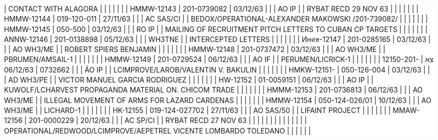 | CONTACT WITH ALAGORA                                             |                |          |     |                     |              |
| HMMW-12143                                                       | 201-0739082    | 03/12/63 |     |                     | AO IP        |
| RYBAT RECD 29 NOV 63                                             |                |          |     |                     |              |
| HMMW-12144                                                       | 019-120-011    | 27/11/63 |     |                     | AC SAS/CI    |
| BEDOX/OPERATIONAL-ALEXANDER MAKOWSKI /201-739082/                |                |          |     |                     |              |
| HMMW-12145                                                       | 050-500        | 03/12/63 |     |                     | RO IP        |
| MAILING OF RECRUITMENT PITCH LETTERS TO CUBAN CP TARGETS         |                |          |     |                     |              |
| ANNW-12146                                                       | 201-0138898    | 05/12/63 |     |                     | WH3TNE       |
| INTERCEPTED LETTERS                                              |                |          |     |                     |              |
| Инศษ-12147                                                       | 201-0285165    | 03/12/63 |     |                     | AO WH3/ME    |
| ROBERT SPIERS BENJAMIN                                           |                |          |     |                     |              |
| HMMW-12148                                                       | 201-0737472    | 03/12/63 |     |                     | AO WH3/ME    |
| PBRUMEN/AMSAIL-1                                                 |                |          |     |                     |              |
| HMMW-12149                                                       | 201-0729524    | 06/12/63 |     |                     | AO IF        |
| PERUMEN/LICRICK-1                                                |                |          |     |                     |              |
| 12150-צא                                                         | 201-0732662    | 06/12/63 |     |                     | ÃO IP        |
| LCIMPROVE/LAROB/VALENTIN V. BAKULIN                              |                |          |     |                     |              |
| HMKW-12151-                                                      | 050-126-004    | 03/12/63 |     |                     | AD WH3/PE    |
| VICTOR MANUEL GARCIA RODRIGUEZ                                   |                |          |     |                     |              |
| HW-12152                                                         | 01-0059151     | 06/12/63 |     |                     | AO IP        |
| KUWOLF/LCHARVEST PROPAGANDA MATERIAL ON. CHICOM TRADE            |                |          |     |                     |              |
| HMMM-12153                                                       | 201-0736813    | 06/12/63 |     |                     | AO WH3/ME    |
| ILLEGAL MOVEMENT OF ARMS FOR LAZARD CARDENAS                     |                |          |     |                     |              |
| HMMW-12154                                                       | 050-124-026/01 | 10/12/63 |     |                     | AO WH3/ME    |
| LICHARD-1                                                        |                |          |     |                     |              |
| HK-12155                                                         | 019-124-027702 | 27/11/63 |     |                     | AO SAS/50    |
| LIFAINT PROJECT                                                  |                |          |     |                     |              |
| MMAW-12156                                                       | 201-0000229    | 20/12/63 |     |                     | AC SP/CI     |
| RYBAT RECD 27 NOV 63                                             |                |          |     |                     |              |
|                                                                  |                |          |     |                     |              |
| OPERATIONAL/REDWOOD/LCIMPROVE/AEPETREL VICENTE LOMBARDO TOLEDANO |                |          |     |                     |              |
